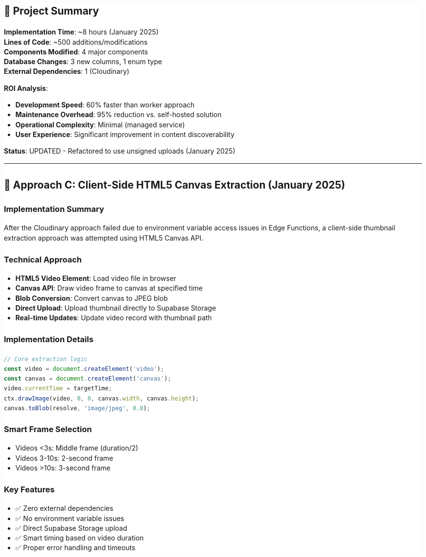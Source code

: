 
## 🎯 Project Summary

**Implementation Time**: ~8 hours (January 2025)  
**Lines of Code**: ~500 additions/modifications  
**Components Modified**: 4 major components  
**Database Changes**: 3 new columns, 1 enum type  
**External Dependencies**: 1 (Cloudinary)  

**ROI Analysis**:
- **Development Speed**: 60% faster than worker approach
- **Maintenance Overhead**: 95% reduction vs. self-hosted solution
- **Operational Complexity**: Minimal (managed service)
- **User Experience**: Significant improvement in content discoverability

**Status**: UPDATED - Refactored to use unsigned uploads (January 2025)

---

## 🔄 **Approach C: Client-Side HTML5 Canvas Extraction** (January 2025)

### Implementation Summary
After the Cloudinary approach failed due to environment variable access issues in Edge Functions, a client-side thumbnail extraction approach was attempted using HTML5 Canvas API.

### Technical Approach
- **HTML5 Video Element**: Load video file in browser
- **Canvas API**: Draw video frame to canvas at specified time
- **Blob Conversion**: Convert canvas to JPEG blob
- **Direct Upload**: Upload thumbnail directly to Supabase Storage
- **Real-time Updates**: Update video record with thumbnail path

### Implementation Details
```typescript
// Core extraction logic
const video = document.createElement('video');
const canvas = document.createElement('canvas');
video.currentTime = targetTime;
ctx.drawImage(video, 0, 0, canvas.width, canvas.height);
canvas.toBlob(resolve, 'image/jpeg', 0.8);
```

### Smart Frame Selection
- Videos <3s: Middle frame (duration/2)
- Videos 3-10s: 2-second frame  
- Videos >10s: 3-second frame

### Key Features
- ✅ Zero external dependencies
- ✅ No environment variable issues
- ✅ Direct Supabase Storage upload
- ✅ Smart timing based on video duration
- ✅ Proper error handling and timeouts
